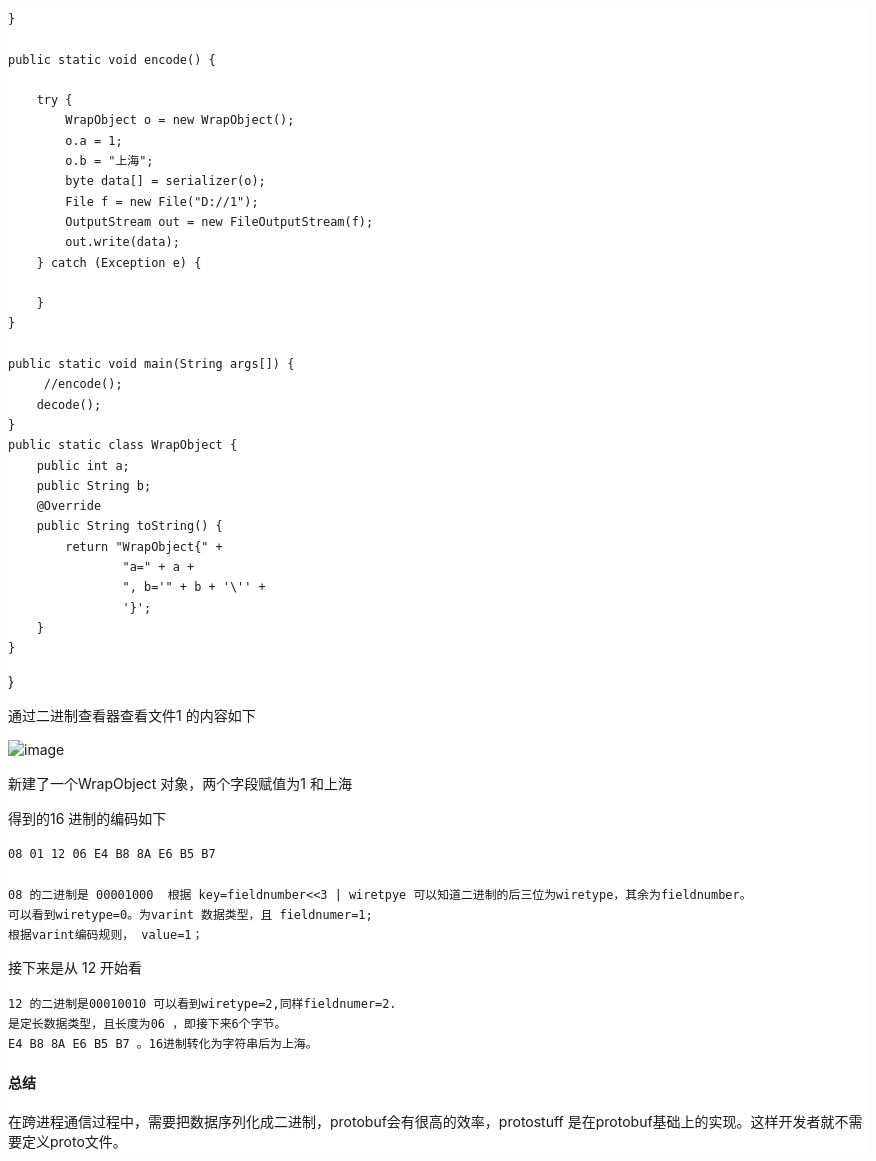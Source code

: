 
    }

    public static void encode() {

        try {
            WrapObject o = new WrapObject();
            o.a = 1;
            o.b = "上海";
            byte data[] = serializer(o);
            File f = new File("D://1");
            OutputStream out = new FileOutputStream(f);
            out.write(data);
        } catch (Exception e) {

        }
    }

    public static void main(String args[]) {
         //encode();
        decode();
    }
    public static class WrapObject {
        public int a;
        public String b;
        @Override
        public String toString() {
            return "WrapObject{" +
                    "a=" + a +
                    ", b='" + b + '\'' +
                    '}';
        }
    }
    
}

通过二进制查看器查看文件1 的内容如下

![image](http://7x00ae.com1.z0.glb.clouddn.com/%E4%BA%8C%E8%BF%9B%E5%88%B6%E6%96%87%E4%BB%B6.jpg)

新建了一个WrapObject 对象，两个字段赋值为1 和上海

得到的16 进制的编码如下
    
    08 01 12 06 E4 B8 8A E6 B5 B7
    
    08 的二进制是 00001000  根据 key=fieldnumber<<3 | wiretpye 可以知道二进制的后三位为wiretype，其余为fieldnumber。
    可以看到wiretype=0。为varint 数据类型，且 fieldnumer=1;
    根据varint编码规则， value=1；


接下来是从 12 开始看

    12 的二进制是00010010 可以看到wiretype=2,同样fieldnumer=2.
    是定长数据类型，且长度为06 ，即接下来6个字节。
    E4 B8 8A E6 B5 B7 。16进制转化为字符串后为上海。

#### 总结

在跨进程通信过程中，需要把数据序列化成二进制，protobuf会有很高的效率，protostuff 是在protobuf基础上的实现。这样开发者就不需要定义proto文件。
     
        
